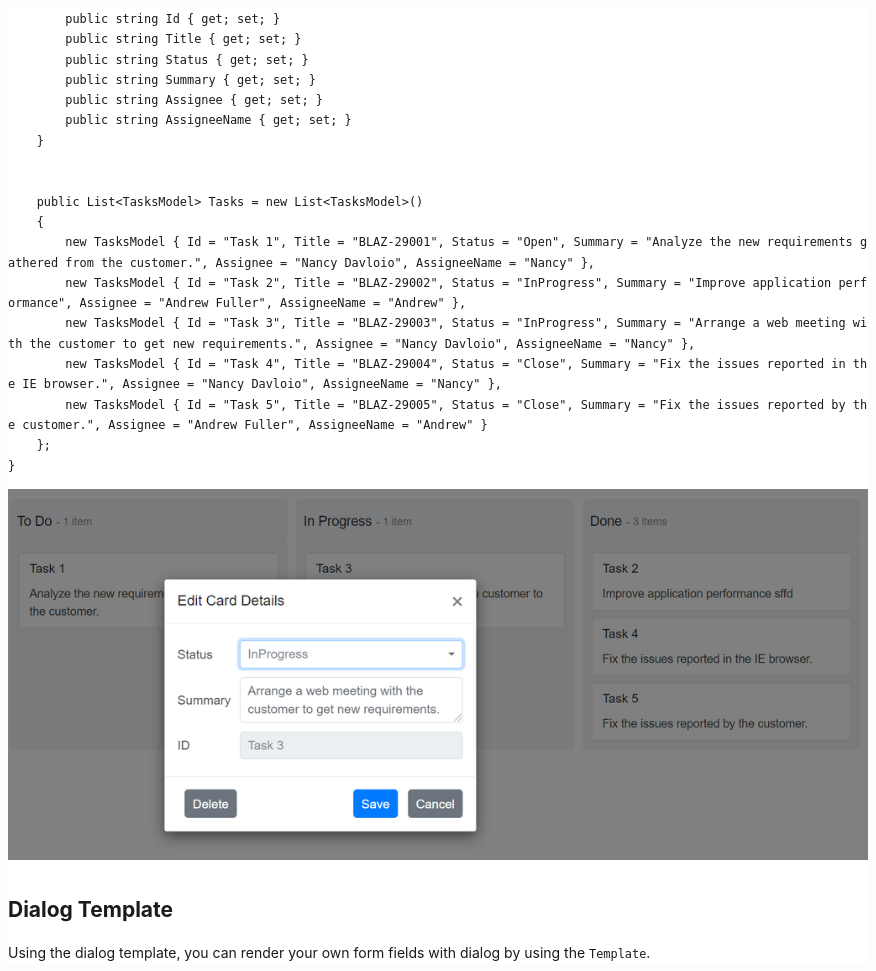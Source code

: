 ```cshtml
        public string Id { get; set; }
        public string Title { get; set; }
        public string Status { get; set; }
        public string Summary { get; set; }
        public string Assignee { get; set; }
        public string AssigneeName { get; set; }
    }


    public List<TasksModel> Tasks = new List<TasksModel>()
    {
        new TasksModel { Id = "Task 1", Title = "BLAZ-29001", Status = "Open", Summary = "Analyze the new requirements gathered from the customer.", Assignee = "Nancy Davloio", AssigneeName = "Nancy" },
        new TasksModel { Id = "Task 2", Title = "BLAZ-29002", Status = "InProgress", Summary = "Improve application performance", Assignee = "Andrew Fuller", AssigneeName = "Andrew" },
        new TasksModel { Id = "Task 3", Title = "BLAZ-29003", Status = "InProgress", Summary = "Arrange a web meeting with the customer to get new requirements.", Assignee = "Nancy Davloio", AssigneeName = "Nancy" },
        new TasksModel { Id = "Task 4", Title = "BLAZ-29004", Status = "Close", Summary = "Fix the issues reported in the IE browser.", Assignee = "Nancy Davloio", AssigneeName = "Nancy" },
        new TasksModel { Id = "Task 5", Title = "BLAZ-29005", Status = "Close", Summary = "Fix the issues reported by the customer.", Assignee = "Andrew Fuller", AssigneeName = "Andrew" }
    };
}
```

![Card Editing Custom fields dialog in Blazor Kanban](./images/blazor-kanban-dialog-custom-fields.png)

## Dialog Template

Using the dialog template, you can render your own form fields with dialog by using the `Template`.
